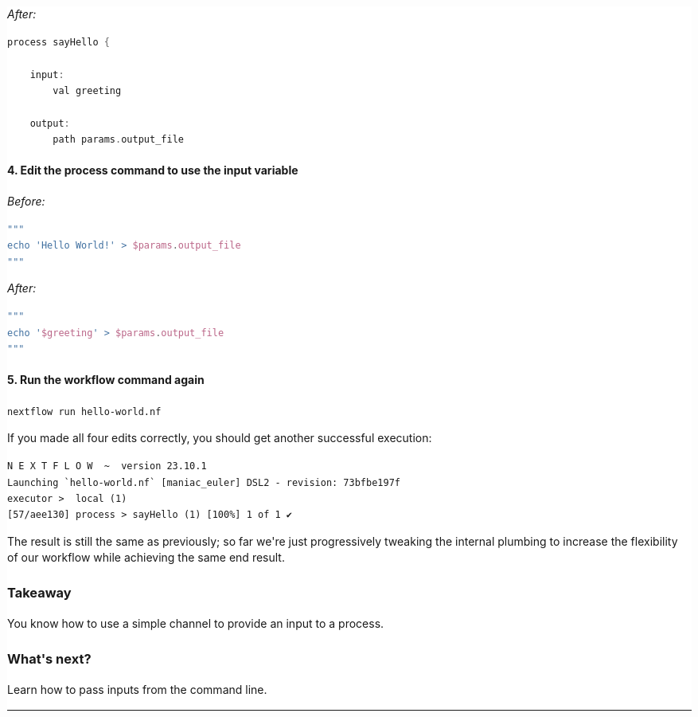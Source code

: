 _After:_

```groovy title="hello-world.nf"
process sayHello {

    input:
        val greeting

    output:
        path params.output_file
```

#### 4. Edit the process command to use the input variable

_Before:_

```groovy title="hello-world.nf"
"""
echo 'Hello World!' > $params.output_file
"""
```

_After:_

```groovy title="hello-world.nf"
"""
echo '$greeting' > $params.output_file
"""
```

#### 5. Run the workflow command again

```bash
nextflow run hello-world.nf
```

If you made all four edits correctly, you should get another successful execution:

```console title="Output"
N E X T F L O W  ~  version 23.10.1
Launching `hello-world.nf` [maniac_euler] DSL2 - revision: 73bfbe197f
executor >  local (1)
[57/aee130] process > sayHello (1) [100%] 1 of 1 ✔
```

The result is still the same as previously; so far we're just progressively tweaking the internal plumbing to increase the flexibility of our workflow while achieving the same end result.

### Takeaway

You know how to use a simple channel to provide an input to a process.

### What's next?

Learn how to pass inputs from the command line.

---
